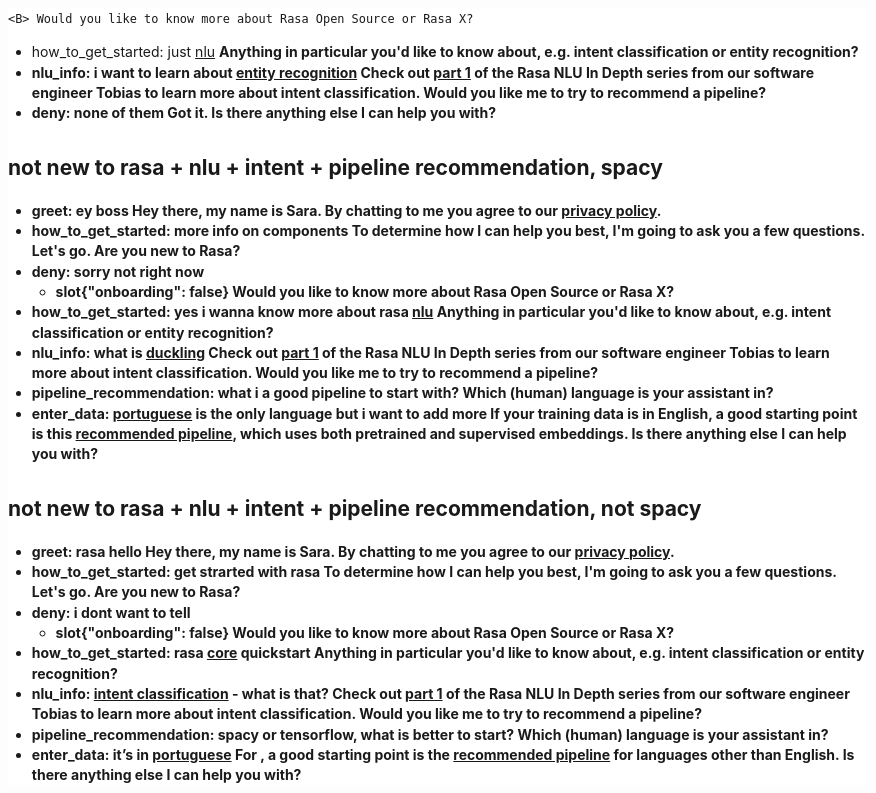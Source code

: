     <B> Would you like to know more about Rasa Open Source or Rasa X?
* how_to_get_started: just [nlu](product)
    <B> Anything in particular you'd like to know about, e.g. intent classification or entity recognition?
* nlu_info: i want to learn about [entity recognition](nlu_part)
    <B> Check out [part 1](https://blog.rasa.com/rasa-nlu-in-depth-part-1-intent-classification/) of the Rasa NLU In Depth series from our software engineer Tobias to learn more about intent classification. Would you like me to try to recommend a pipeline?
* deny: none of them
    <B> Got it. 
    <B> Is there anything else I can help you with?
## not new to rasa + nlu + intent + pipeline recommendation, spacy
* greet: ey boss
    <B> Hey there, my name is Sara. 
    <B> By chatting to me you agree to our [privacy policy](https://rasa.com/privacy-policy/).
* how_to_get_started: more info on components
    <B> To determine how I can help you best, I'm going to ask you a few questions. Let's go. Are you new to Rasa?
* deny: sorry not right now
    - slot{"onboarding": false}
    <B> Would you like to know more about Rasa Open Source or Rasa X?
* how_to_get_started: yes i wanna know more about rasa [nlu](product)
    <B> Anything in particular you'd like to know about, e.g. intent classification or entity recognition?
* nlu_info: what is [duckling](nlu_part)
    <B> Check out [part 1](https://blog.rasa.com/rasa-nlu-in-depth-part-1-intent-classification/) of the Rasa NLU In Depth series from our software engineer Tobias to learn more about intent classification. Would you like me to try to recommend a pipeline?
* pipeline_recommendation: what i a good pipeline to start with?
    <B> Which (human) language is your assistant in?
* enter_data: [portuguese](language) is the only language but i want to add more
    <B> If your training data is in English, a good starting point is this [recommended pipeline](https://rasa.com/docs/rasa/nlu/choosing-a-pipeline/#the-short-answer), which uses both pretrained and supervised embeddings. 
    <B> Is there anything else I can help you with?
## not new to rasa + nlu + intent + pipeline recommendation, not spacy
* greet: rasa hello
    <B> Hey there, my name is Sara. 
    <B> By chatting to me you agree to our [privacy policy](https://rasa.com/privacy-policy/).
* how_to_get_started: get strarted with rasa
    <B> To determine how I can help you best, I'm going to ask you a few questions. Let's go. Are you new to Rasa?
* deny: i dont want to tell
    - slot{"onboarding": false}
    <B> Would you like to know more about Rasa Open Source or Rasa X?
* how_to_get_started: rasa [core](product) quickstart
    <B> Anything in particular you'd like to know about, e.g. intent classification or entity recognition?
* nlu_info: [intent classification](nlu_part) - what is that?
    <B> Check out [part 1](https://blog.rasa.com/rasa-nlu-in-depth-part-1-intent-classification/) of the Rasa NLU In Depth series from our software engineer Tobias to learn more about intent classification. Would you like me to try to recommend a pipeline?
* pipeline_recommendation: spacy or tensorflow, what is better to start?
    <B> Which (human) language is your assistant in?
* enter_data: it’s in [portuguese](language)
    <B> For <language>, a good starting point is the [recommended pipeline](https://rasa.com/docs/rasa/nlu/choosing-a-pipeline/#the-short-answer) for languages other than English. 
    <B> Is there anything else I can help you with?
